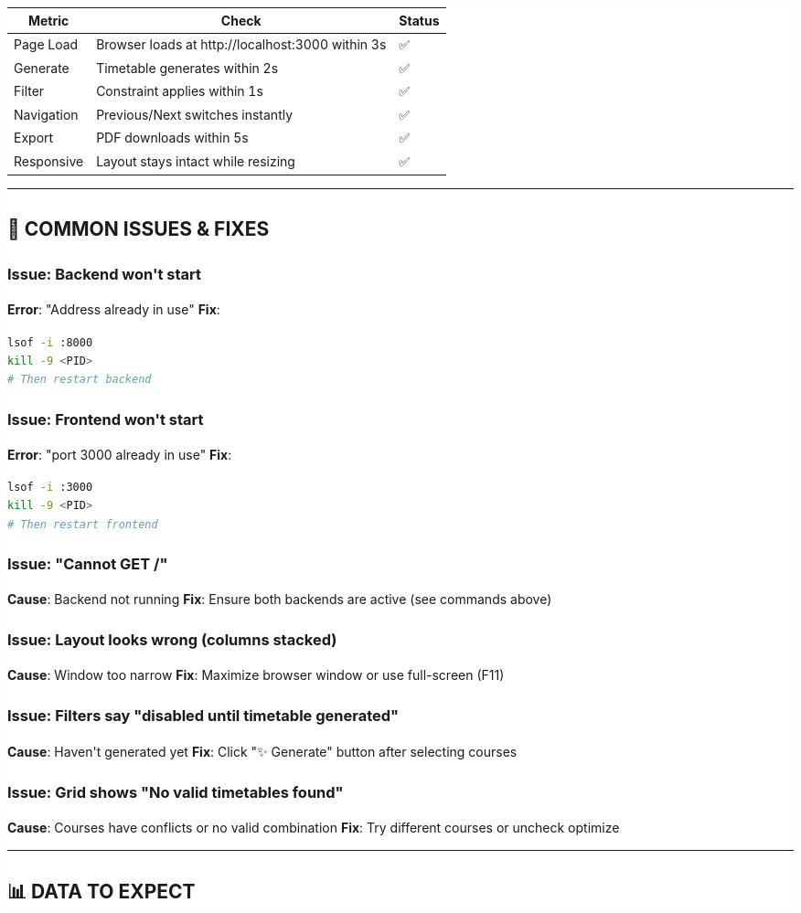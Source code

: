**Metric** | **Check** | **Status**
---|---|---
Page Load | Browser loads at http://localhost:3000 within 3s | ✅
Generate | Timetable generates within 2s | ✅
Filter | Constraint applies within 1s | ✅
Navigation | Previous/Next switches instantly | ✅
Export | PDF downloads within 5s | ✅
Responsive | Layout stays intact while resizing | ✅

---

## 🐛 COMMON ISSUES & FIXES

### Issue: Backend won't start
**Error**: "Address already in use"
**Fix**: 
```bash
lsof -i :8000
kill -9 <PID>
# Then restart backend
```

### Issue: Frontend won't start
**Error**: "port 3000 already in use"
**Fix**:
```bash
lsof -i :3000
kill -9 <PID>
# Then restart frontend
```

### Issue: "Cannot GET /"
**Cause**: Backend not running
**Fix**: Ensure both backends are active (see commands above)

### Issue: Layout looks wrong (columns stacked)
**Cause**: Window too narrow
**Fix**: Maximize browser window or use full-screen (F11)

### Issue: Filters say "disabled until timetable generated"
**Cause**: Haven't generated yet
**Fix**: Click "✨ Generate" button after selecting courses

### Issue: Grid shows "No valid timetables found"
**Cause**: Courses have conflicts or no valid combination
**Fix**: Try different courses or uncheck optimize

---

## 📊 DATA TO EXPECT

